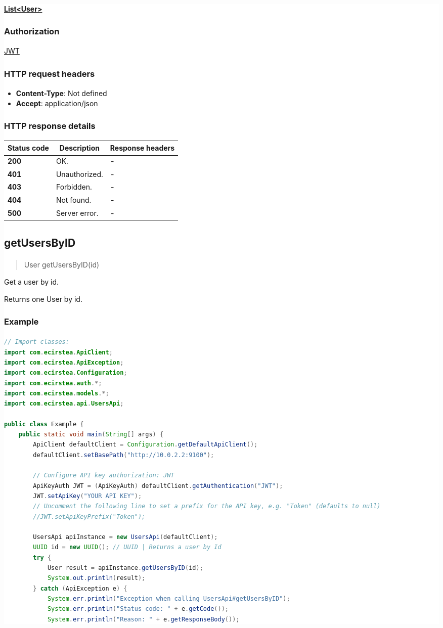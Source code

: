 [**List&lt;User&gt;**](User.md)

### Authorization

[JWT](../README.md#JWT)

### HTTP request headers

- **Content-Type**: Not defined
- **Accept**: application/json


### HTTP response details
| Status code | Description | Response headers |
|-------------|-------------|------------------|
| **200** | OK. |  -  |
| **401** | Unauthorized. |  -  |
| **403** | Forbidden. |  -  |
| **404** | Not found. |  -  |
| **500** | Server error. |  -  |


## getUsersByID

> User getUsersByID(id)

Get a user by id.

Returns one User by id.

### Example

```java
// Import classes:
import com.ecirstea.ApiClient;
import com.ecirstea.ApiException;
import com.ecirstea.Configuration;
import com.ecirstea.auth.*;
import com.ecirstea.models.*;
import com.ecirstea.api.UsersApi;

public class Example {
    public static void main(String[] args) {
        ApiClient defaultClient = Configuration.getDefaultApiClient();
        defaultClient.setBasePath("http://10.0.2.2:9100");
        
        // Configure API key authorization: JWT
        ApiKeyAuth JWT = (ApiKeyAuth) defaultClient.getAuthentication("JWT");
        JWT.setApiKey("YOUR API KEY");
        // Uncomment the following line to set a prefix for the API key, e.g. "Token" (defaults to null)
        //JWT.setApiKeyPrefix("Token");

        UsersApi apiInstance = new UsersApi(defaultClient);
        UUID id = new UUID(); // UUID | Returns a user by Id
        try {
            User result = apiInstance.getUsersByID(id);
            System.out.println(result);
        } catch (ApiException e) {
            System.err.println("Exception when calling UsersApi#getUsersByID");
            System.err.println("Status code: " + e.getCode());
            System.err.println("Reason: " + e.getResponseBody());
```